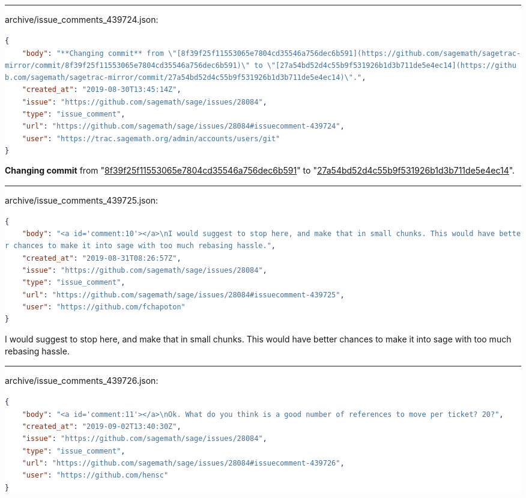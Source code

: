 


---

archive/issue_comments_439724.json:
```json
{
    "body": "**Changing commit** from \"[8f39f25f11553065e7804cd35546a756dec6b591](https://github.com/sagemath/sagetrac-mirror/commit/8f39f25f11553065e7804cd35546a756dec6b591)\" to \"[27a54bd52d4c55b9f531926b1d3b711de5e4ec14](https://github.com/sagemath/sagetrac-mirror/commit/27a54bd52d4c55b9f531926b1d3b711de5e4ec14)\".",
    "created_at": "2019-08-30T13:45:14Z",
    "issue": "https://github.com/sagemath/sage/issues/28084",
    "type": "issue_comment",
    "url": "https://github.com/sagemath/sage/issues/28084#issuecomment-439724",
    "user": "https://trac.sagemath.org/admin/accounts/users/git"
}
```

**Changing commit** from "[8f39f25f11553065e7804cd35546a756dec6b591](https://github.com/sagemath/sagetrac-mirror/commit/8f39f25f11553065e7804cd35546a756dec6b591)" to "[27a54bd52d4c55b9f531926b1d3b711de5e4ec14](https://github.com/sagemath/sagetrac-mirror/commit/27a54bd52d4c55b9f531926b1d3b711de5e4ec14)".



---

archive/issue_comments_439725.json:
```json
{
    "body": "<a id='comment:10'></a>\nI would suggest to stop here, and make that in small chunks. This would have better chances to make it into sage with too much rebasing hassle.",
    "created_at": "2019-08-31T08:26:57Z",
    "issue": "https://github.com/sagemath/sage/issues/28084",
    "type": "issue_comment",
    "url": "https://github.com/sagemath/sage/issues/28084#issuecomment-439725",
    "user": "https://github.com/fchapoton"
}
```

<a id='comment:10'></a>
I would suggest to stop here, and make that in small chunks. This would have better chances to make it into sage with too much rebasing hassle.



---

archive/issue_comments_439726.json:
```json
{
    "body": "<a id='comment:11'></a>\nOk. What do you think is a good number of references to move per ticket? 20?",
    "created_at": "2019-09-02T13:40:30Z",
    "issue": "https://github.com/sagemath/sage/issues/28084",
    "type": "issue_comment",
    "url": "https://github.com/sagemath/sage/issues/28084#issuecomment-439726",
    "user": "https://github.com/hensc"
}
```
